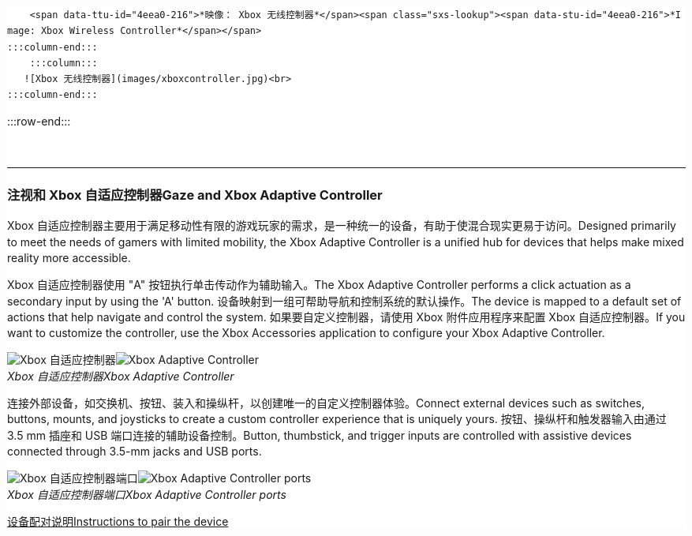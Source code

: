         <span data-ttu-id="4eea0-216">*映像： Xbox 无线控制器*</span><span class="sxs-lookup"><span data-stu-id="4eea0-216">*Image: Xbox Wireless Controller*</span></span>
    :::column-end:::
        :::column:::
       ![Xbox 无线控制器](images/xboxcontroller.jpg)<br>
    :::column-end:::
:::row-end:::



<br>

---


### <a name="gaze-and-xbox-adaptive-controller"></a><span data-ttu-id="4eea0-218">注视和 Xbox 自适应控制器</span><span class="sxs-lookup"><span data-stu-id="4eea0-218">Gaze and Xbox Adaptive Controller</span></span>
<span data-ttu-id="4eea0-219">Xbox 自适应控制器主要用于满足移动性有限的游戏玩家的需求，是一种统一的设备，有助于使混合现实更易于访问。</span><span class="sxs-lookup"><span data-stu-id="4eea0-219">Designed primarily to meet the needs of gamers with limited mobility, the Xbox Adaptive Controller is a unified hub for devices that helps make mixed reality more accessible.</span></span>

<span data-ttu-id="4eea0-220">Xbox 自适应控制器使用 "A" 按钮执行单击传动作为辅助输入。</span><span class="sxs-lookup"><span data-stu-id="4eea0-220">The Xbox Adaptive Controller performs a click actuation as a secondary input by using the 'A' button.</span></span> <span data-ttu-id="4eea0-221">设备映射到一组可帮助导航和控制系统的默认操作。</span><span class="sxs-lookup"><span data-stu-id="4eea0-221">The device is mapped to a default set of actions that help navigate and control the system.</span></span> <span data-ttu-id="4eea0-222">如果要自定义控制器，请使用 Xbox 附件应用程序来配置 Xbox 自适应控制器。</span><span class="sxs-lookup"><span data-stu-id="4eea0-222">If you want to customize the controller, use the Xbox Accessories application to configure your Xbox Adaptive Controller.</span></span>

<span data-ttu-id="4eea0-223">![Xbox 自适应控制器](images/xbox-adaptive-controller-devices.jpg)</span><span class="sxs-lookup"><span data-stu-id="4eea0-223">![Xbox Adaptive Controller](images/xbox-adaptive-controller-devices.jpg)</span></span><br>
<span data-ttu-id="4eea0-224">*Xbox 自适应控制器*</span><span class="sxs-lookup"><span data-stu-id="4eea0-224">*Xbox Adaptive Controller*</span></span>

<span data-ttu-id="4eea0-225">连接外部设备，如交换机、按钮、装入和操纵杆，以创建唯一的自定义控制器体验。</span><span class="sxs-lookup"><span data-stu-id="4eea0-225">Connect external devices such as switches, buttons, mounts, and joysticks to create a custom controller experience that is uniquely yours.</span></span> <span data-ttu-id="4eea0-226">按钮、操纵杆和触发器输入由通过 3.5 mm 插座和 USB 端口连接的辅助设备控制。</span><span class="sxs-lookup"><span data-stu-id="4eea0-226">Button, thumbstick, and trigger inputs are controlled with assistive devices connected through 3.5-mm jacks and USB ports.</span></span>

<span data-ttu-id="4eea0-227">![Xbox 自适应控制器端口](images/xbox-adaptive-controller-ports.jpg)</span><span class="sxs-lookup"><span data-stu-id="4eea0-227">![Xbox Adaptive Controller ports](images/xbox-adaptive-controller-ports.jpg)</span></span><br>
<span data-ttu-id="4eea0-228">*Xbox 自适应控制器端口*</span><span class="sxs-lookup"><span data-stu-id="4eea0-228">*Xbox Adaptive Controller ports*</span></span>

[<span data-ttu-id="4eea0-229">设备配对说明</span><span class="sxs-lookup"><span data-stu-id="4eea0-229">Instructions to pair the device</span></span>](../discover/hardware-accessories.md#pairing-bluetooth-accessories)

